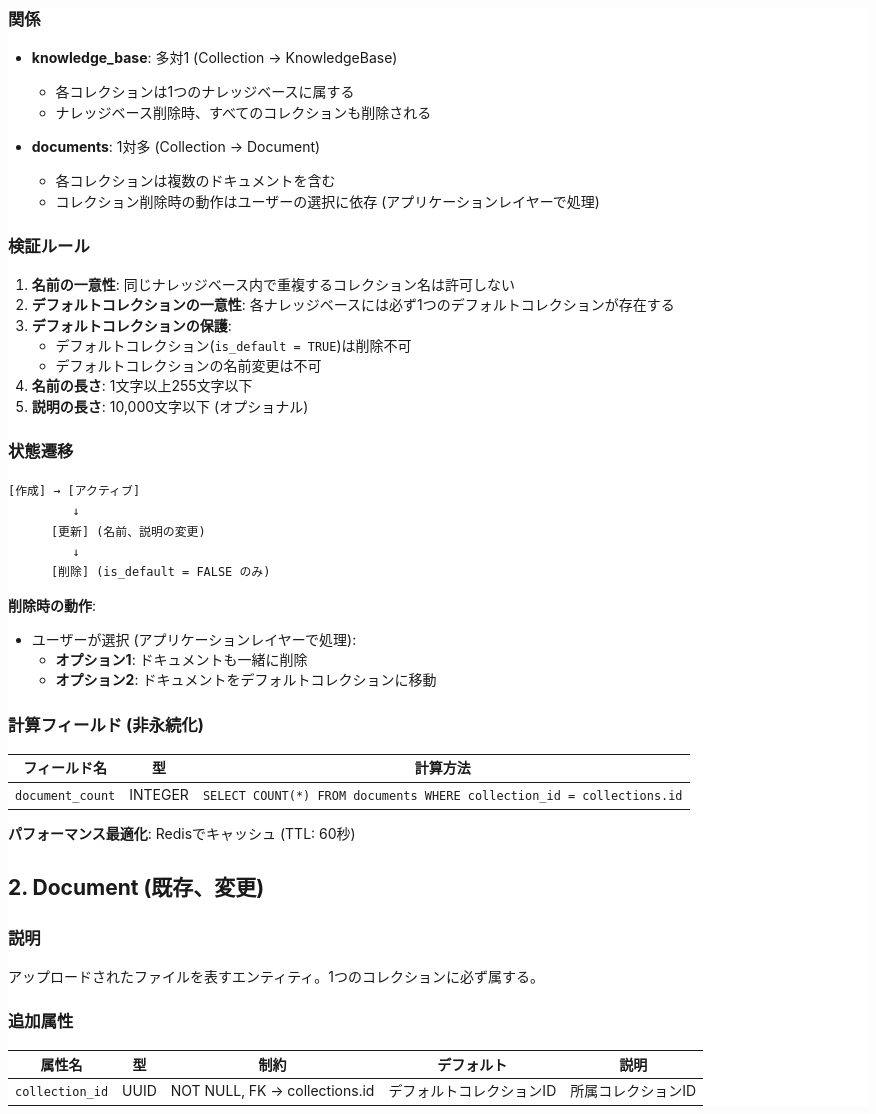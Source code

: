 ### 関係

- **knowledge_base**: 多対1 (Collection → KnowledgeBase)
  - 各コレクションは1つのナレッジベースに属する
  - ナレッジベース削除時、すべてのコレクションも削除される

- **documents**: 1対多 (Collection → Document)
  - 各コレクションは複数のドキュメントを含む
  - コレクション削除時の動作はユーザーの選択に依存 (アプリケーションレイヤーで処理)

### 検証ルール

1. **名前の一意性**: 同じナレッジベース内で重複するコレクション名は許可しない
2. **デフォルトコレクションの一意性**: 各ナレッジベースには必ず1つのデフォルトコレクションが存在する
3. **デフォルトコレクションの保護**:
   - デフォルトコレクション(`is_default = TRUE`)は削除不可
   - デフォルトコレクションの名前変更は不可
4. **名前の長さ**: 1文字以上255文字以下
5. **説明の長さ**: 10,000文字以下 (オプショナル)

### 状態遷移

```
[作成] → [アクティブ]
         ↓
      [更新] (名前、説明の変更)
         ↓
      [削除] (is_default = FALSE のみ)
```

**削除時の動作**:
- ユーザーが選択 (アプリケーションレイヤーで処理):
  - **オプション1**: ドキュメントも一緒に削除
  - **オプション2**: ドキュメントをデフォルトコレクションに移動

### 計算フィールド (非永続化)

| フィールド名 | 型 | 計算方法 |
|-------------|-----|---------|
| `document_count` | INTEGER | `SELECT COUNT(*) FROM documents WHERE collection_id = collections.id` |

**パフォーマンス最適化**: Redisでキャッシュ (TTL: 60秒)

## 2. Document (既存、変更)

### 説明

アップロードされたファイルを表すエンティティ。1つのコレクションに必ず属する。

### 追加属性

| 属性名 | 型 | 制約 | デフォルト | 説明 |
|--------|-----|------|-----------|------|
| `collection_id` | UUID | NOT NULL, FK → collections.id | デフォルトコレクションID | 所属コレクションID |
